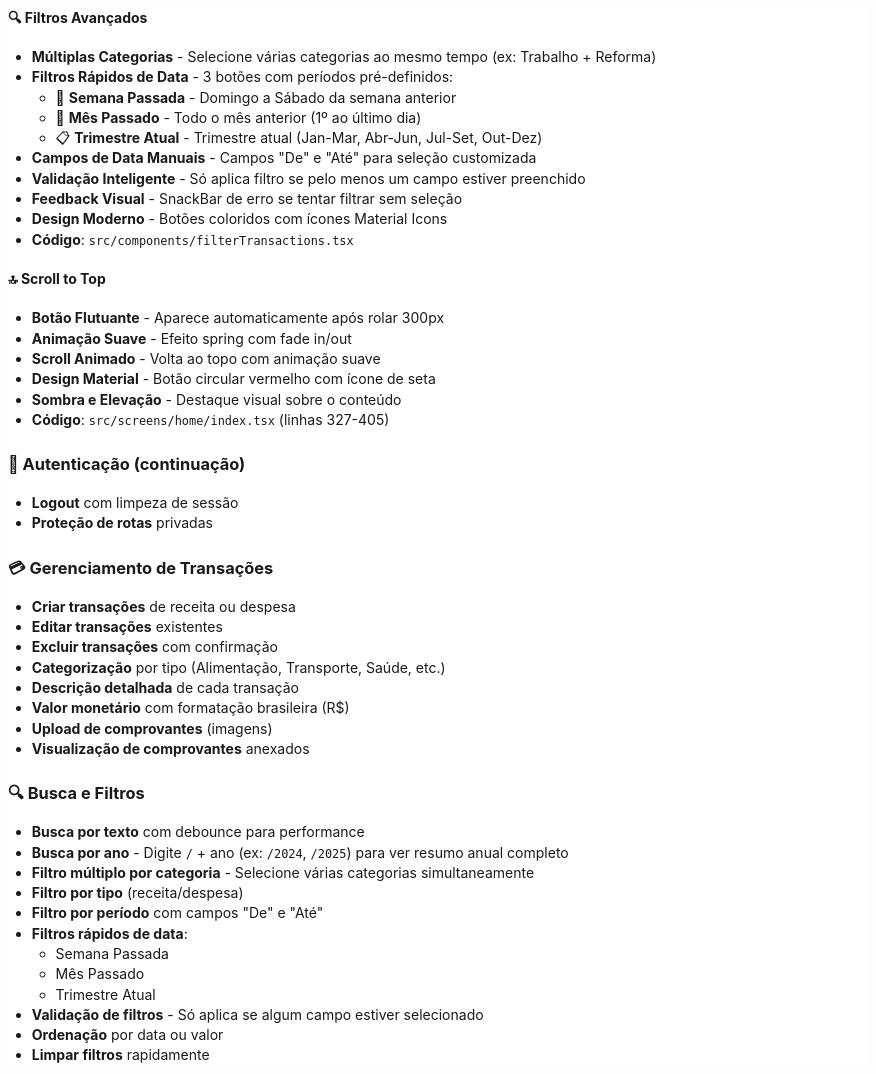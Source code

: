 #### 🔍 Filtros Avançados

- **Múltiplas Categorias** - Selecione várias categorias ao mesmo tempo (ex: Trabalho + Reforma)
- **Filtros Rápidos de Data** - 3 botões com períodos pré-definidos:
  - 📅 **Semana Passada** - Domingo a Sábado da semana anterior
  - 📆 **Mês Passado** - Todo o mês anterior (1º ao último dia)
  - 📋 **Trimestre Atual** - Trimestre atual (Jan-Mar, Abr-Jun, Jul-Set, Out-Dez)
- **Campos de Data Manuais** - Campos "De" e "Até" para seleção customizada
- **Validação Inteligente** - Só aplica filtro se pelo menos um campo estiver preenchido
- **Feedback Visual** - SnackBar de erro se tentar filtrar sem seleção
- **Design Moderno** - Botões coloridos com ícones Material Icons
- **Código**: `src/components/filterTransactions.tsx`

#### 🔝 Scroll to Top

- **Botão Flutuante** - Aparece automaticamente após rolar 300px
- **Animação Suave** - Efeito spring com fade in/out
- **Scroll Animado** - Volta ao topo com animação suave
- **Design Material** - Botão circular vermelho com ícone de seta
- **Sombra e Elevação** - Destaque visual sobre o conteúdo
- **Código**: `src/screens/home/index.tsx` (linhas 327-405)

### 🔐 Autenticação (continuação)

- **Logout** com limpeza de sessão
- **Proteção de rotas** privadas

### 💳 Gerenciamento de Transações

- **Criar transações** de receita ou despesa
- **Editar transações** existentes
- **Excluir transações** com confirmação
- **Categorização** por tipo (Alimentação, Transporte, Saúde, etc.)
- **Descrição detalhada** de cada transação
- **Valor monetário** com formatação brasileira (R$)
- **Upload de comprovantes** (imagens)
- **Visualização de comprovantes** anexados

### 🔍 Busca e Filtros

- **Busca por texto** com debounce para performance
- **Busca por ano** - Digite `/` + ano (ex: `/2024`, `/2025`) para ver resumo anual completo
- **Filtro múltiplo por categoria** - Selecione várias categorias simultaneamente
- **Filtro por tipo** (receita/despesa)
- **Filtro por período** com campos "De" e "Até"
- **Filtros rápidos de data**:
  - Semana Passada
  - Mês Passado
  - Trimestre Atual
- **Validação de filtros** - Só aplica se algum campo estiver selecionado
- **Ordenação** por data ou valor
- **Limpar filtros** rapidamente
